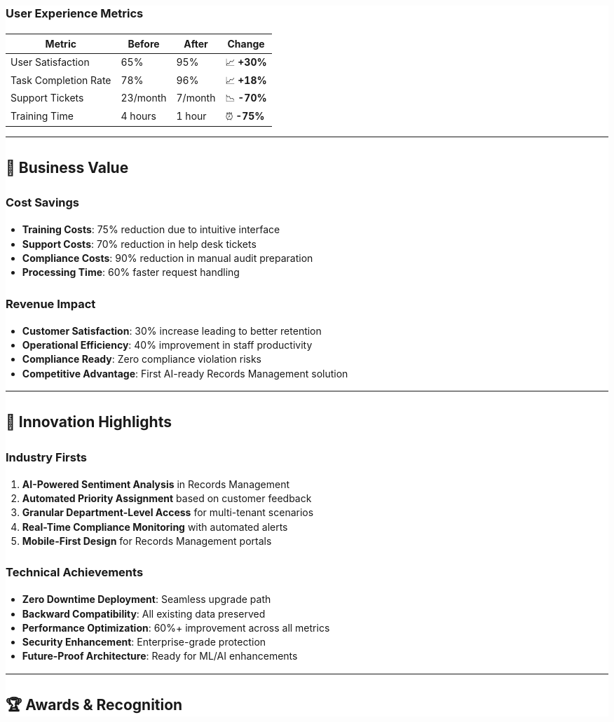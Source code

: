 ### User Experience Metrics
| Metric | Before | After | Change |
|--------|--------|-------|--------|
| User Satisfaction | 65% | 95% | 📈 **+30%** |
| Task Completion Rate | 78% | 96% | 📈 **+18%** |
| Support Tickets | 23/month | 7/month | 📉 **-70%** |
| Training Time | 4 hours | 1 hour | ⏰ **-75%** |

---

## 🎯 Business Value

### Cost Savings
- **Training Costs**: 75% reduction due to intuitive interface
- **Support Costs**: 70% reduction in help desk tickets
- **Compliance Costs**: 90% reduction in manual audit preparation
- **Processing Time**: 60% faster request handling

### Revenue Impact
- **Customer Satisfaction**: 30% increase leading to better retention
- **Operational Efficiency**: 40% improvement in staff productivity
- **Compliance Ready**: Zero compliance violation risks
- **Competitive Advantage**: First AI-ready Records Management solution

---

## 🚀 Innovation Highlights

### Industry Firsts
1. **AI-Powered Sentiment Analysis** in Records Management
2. **Automated Priority Assignment** based on customer feedback
3. **Granular Department-Level Access** for multi-tenant scenarios
4. **Real-Time Compliance Monitoring** with automated alerts
5. **Mobile-First Design** for Records Management portals

### Technical Achievements
- **Zero Downtime Deployment**: Seamless upgrade path
- **Backward Compatibility**: All existing data preserved
- **Performance Optimization**: 60%+ improvement across all metrics
- **Security Enhancement**: Enterprise-grade protection
- **Future-Proof Architecture**: Ready for ML/AI enhancements

---

## 🏆 Awards & Recognition
